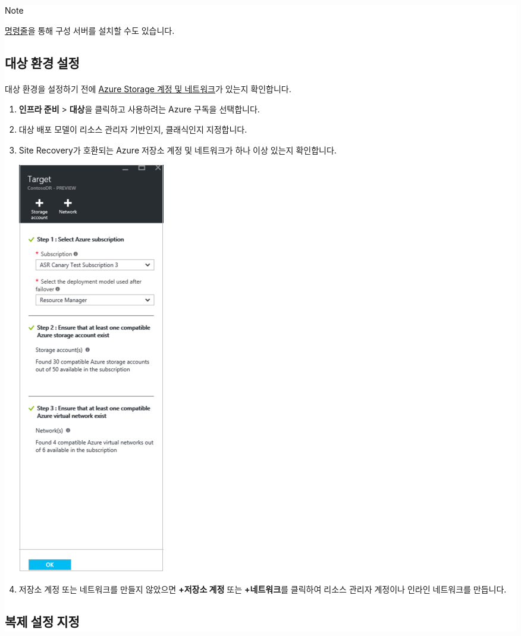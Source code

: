 > [!NOTE]
> [명령줄](http://aka.ms/installconfigsrv)을 통해 구성 서버를 설치할 수도 있습니다.


## <a name="set-up-the-target-environment"></a>대상 환경 설정

대상 환경을 설정하기 전에 [Azure Storage 계정 및 네트워크](#set-up-azure)가 있는지 확인합니다.

1. **인프라 준비** > **대상**을 클릭하고 사용하려는 Azure 구독을 선택합니다.
2. 대상 배포 모델이 리소스 관리자 기반인지, 클래식인지 지정합니다.
3. Site Recovery가 호환되는 Azure 저장소 계정 및 네트워크가 하나 이상 있는지 확인합니다.

   ![대상](./media/site-recovery-vmware-to-azure/gs-target.png)
4. 저장소 계정 또는 네트워크를 만들지 않았으면 **+저장소 계정** 또는 **+네트워크**를 클릭하여 리소스 관리자 계정이나 인라인 네트워크를 만듭니다.

## <a name="set-up-replication-settings"></a>복제 설정 지정
